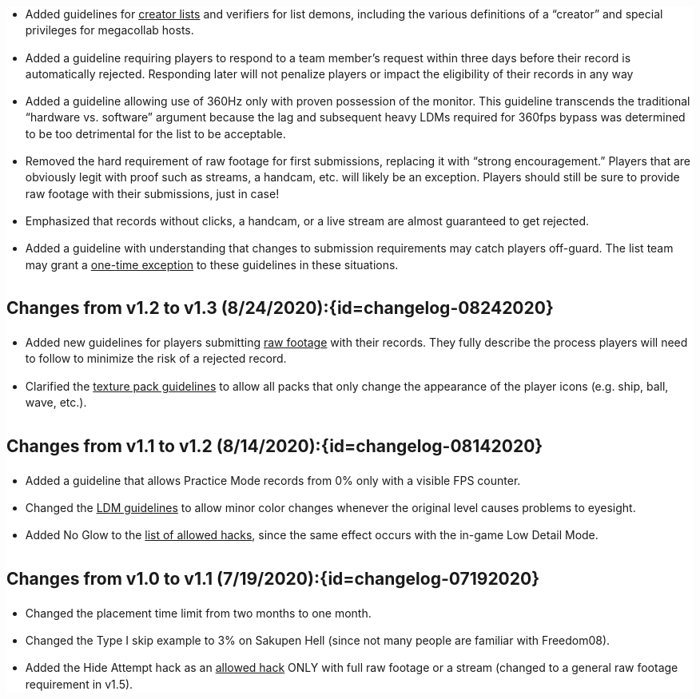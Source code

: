 - Added guidelines for [creator lists](/guidelines/listplacements/#creators) and verifiers for list demons, including the various definitions of a “creator” and special privileges for megacollab hosts.

- Added a guideline requiring players to respond to a team member’s request within three days before their record is automatically rejected. Responding later will not penalize players or impact the eligibility of their records in any way

- Added a guideline allowing use of 360Hz only with proven possession of the monitor. This guideline transcends the traditional “hardware vs. software” argument because the lag and subsequent heavy LDMs required for 360fps bypass was determined to be too detrimental for the list to be acceptable.

- Removed the hard requirement of raw footage for first submissions, replacing it with “strong encouragement.” Players that are obviously legit with proof such as streams, a handcam, etc. will likely be an exception. Players should still be sure to provide raw footage with their submissions, just in case!

- Emphasized that records without clicks, a handcam, or a live stream are almost guaranteed to get rejected.

- Added a guideline with understanding that changes to submission requirements may catch players off-guard. The list team may grant a [one-time exception](/guidelines/miscellaneous/#loopholes-and-exceptions) to these guidelines in these situations.

## Changes from v1.2 to v1.3 (8/24/2020):{id=changelog-08242020}

- Added new guidelines for players submitting [raw footage](/guidelines/rawfootage) with their records. They fully describe the process players will need to follow to minimize the risk of a rejected record.

- Clarified the [texture pack guidelines](/guidelines/lowdetailmodes/#texture-packs) to allow all packs that only change the appearance of the player icons (e.g. ship, ball, wave, etc.).

## Changes from v1.1 to v1.2 (8/14/2020):{id=changelog-08142020}

- Added a guideline that allows Practice Mode records from 0% only with a visible FPS counter.

- Changed the [LDM guidelines](/guidelines/lowdetailmodes) to allow minor color changes whenever the original level causes problems to eyesight.

- Added No Glow to the [list of allowed hacks](/guidelines/miscellaneous/#allowed-hacks), since the same effect occurs with the in-game Low Detail Mode.

## Changes from v1.0 to v1.1 (7/19/2020):{id=changelog-07192020}

- Changed the placement time limit from two months to one month.

- Changed the Type I skip example to 3% on Sakupen Hell (since not many people are familiar with Freedom08).

- Added the Hide Attempt hack as an [allowed hack](/guidelines/miscellaneous/#allowed-hacks) ONLY with full raw footage or a stream (changed to a general raw footage requirement in v1.5).

</div>
